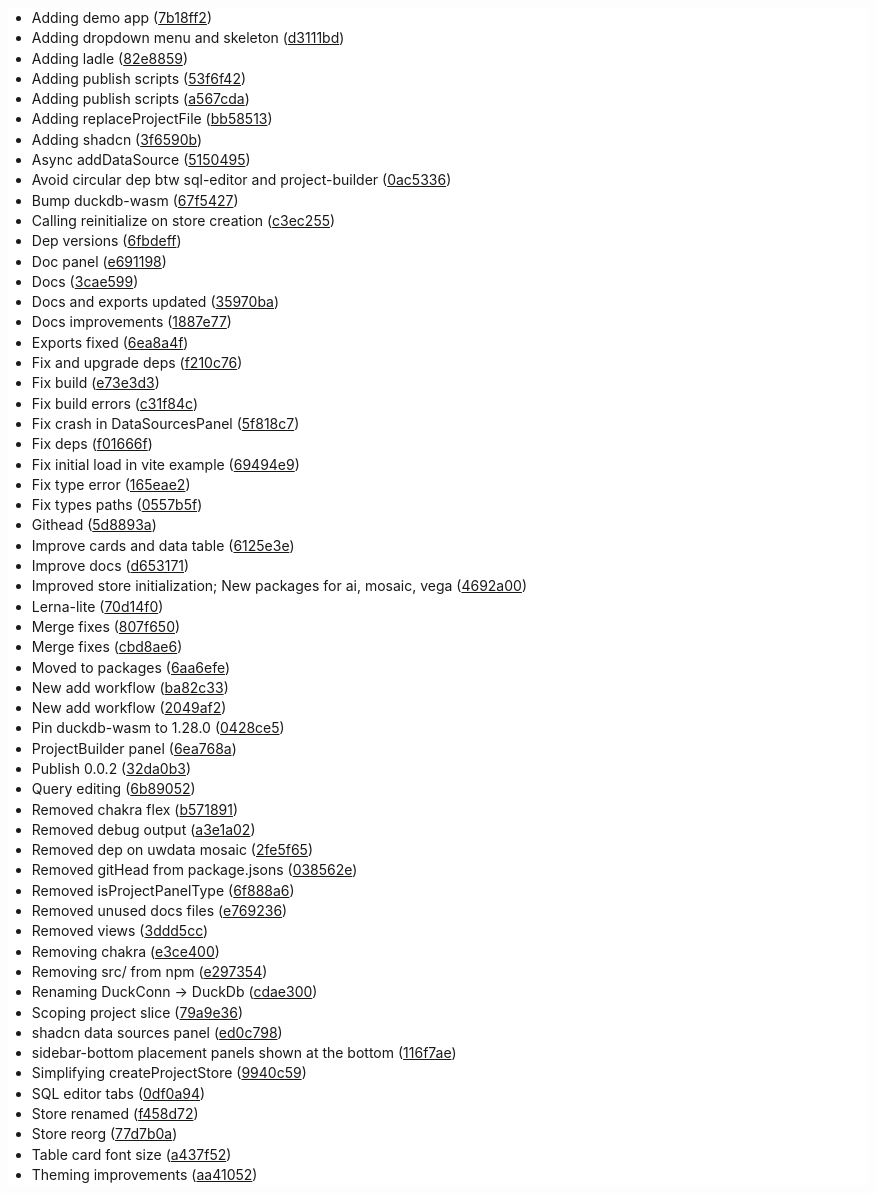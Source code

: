 * Adding demo app ([7b18ff2](https://github.com/sqlrooms/sqlrooms/commit/7b18ff2))
* Adding dropdown menu and skeleton ([d3111bd](https://github.com/sqlrooms/sqlrooms/commit/d3111bd))
* Adding ladle ([82e8859](https://github.com/sqlrooms/sqlrooms/commit/82e8859))
* Adding publish scripts ([53f6f42](https://github.com/sqlrooms/sqlrooms/commit/53f6f42))
* Adding publish scripts ([a567cda](https://github.com/sqlrooms/sqlrooms/commit/a567cda))
* Adding replaceProjectFile ([bb58513](https://github.com/sqlrooms/sqlrooms/commit/bb58513))
* Adding shadcn ([3f6590b](https://github.com/sqlrooms/sqlrooms/commit/3f6590b))
* Async addDataSource ([5150495](https://github.com/sqlrooms/sqlrooms/commit/5150495))
* Avoid circular dep btw sql-editor and project-builder ([0ac5336](https://github.com/sqlrooms/sqlrooms/commit/0ac5336))
* Bump duckdb-wasm ([67f5427](https://github.com/sqlrooms/sqlrooms/commit/67f5427))
* Calling reinitialize on store creation ([c3ec255](https://github.com/sqlrooms/sqlrooms/commit/c3ec255))
* Dep versions ([6fbdeff](https://github.com/sqlrooms/sqlrooms/commit/6fbdeff))
* Doc panel ([e691198](https://github.com/sqlrooms/sqlrooms/commit/e691198))
* Docs ([3cae599](https://github.com/sqlrooms/sqlrooms/commit/3cae599))
* Docs and exports updated ([35970ba](https://github.com/sqlrooms/sqlrooms/commit/35970ba))
* Docs improvements ([1887e77](https://github.com/sqlrooms/sqlrooms/commit/1887e77))
* Exports fixed ([6ea8a4f](https://github.com/sqlrooms/sqlrooms/commit/6ea8a4f))
* Fix and upgrade deps ([f210c76](https://github.com/sqlrooms/sqlrooms/commit/f210c76))
* Fix build ([e73e3d3](https://github.com/sqlrooms/sqlrooms/commit/e73e3d3))
* Fix build errors ([c31f84c](https://github.com/sqlrooms/sqlrooms/commit/c31f84c))
* Fix crash in DataSourcesPanel ([5f818c7](https://github.com/sqlrooms/sqlrooms/commit/5f818c7))
* Fix deps ([f01666f](https://github.com/sqlrooms/sqlrooms/commit/f01666f))
* Fix initial load in vite example ([69494e9](https://github.com/sqlrooms/sqlrooms/commit/69494e9))
* Fix type error ([165eae2](https://github.com/sqlrooms/sqlrooms/commit/165eae2))
* Fix types paths ([0557b5f](https://github.com/sqlrooms/sqlrooms/commit/0557b5f))
* Githead ([5d8893a](https://github.com/sqlrooms/sqlrooms/commit/5d8893a))
* Improve cards and data table ([6125e3e](https://github.com/sqlrooms/sqlrooms/commit/6125e3e))
* Improve docs ([d653171](https://github.com/sqlrooms/sqlrooms/commit/d653171))
* Improved store initialization; New packages for ai, mosaic, vega ([4692a00](https://github.com/sqlrooms/sqlrooms/commit/4692a00))
* Lerna-lite ([70d14f0](https://github.com/sqlrooms/sqlrooms/commit/70d14f0))
* Merge fixes ([807f650](https://github.com/sqlrooms/sqlrooms/commit/807f650))
* Merge fixes ([cbd8ae6](https://github.com/sqlrooms/sqlrooms/commit/cbd8ae6))
* Moved to packages ([6aa6efe](https://github.com/sqlrooms/sqlrooms/commit/6aa6efe))
* New add workflow ([ba82c33](https://github.com/sqlrooms/sqlrooms/commit/ba82c33))
* New add workflow ([2049af2](https://github.com/sqlrooms/sqlrooms/commit/2049af2))
* Pin duckdb-wasm to 1.28.0 ([0428ce5](https://github.com/sqlrooms/sqlrooms/commit/0428ce5))
* ProjectBuilder panel ([6ea768a](https://github.com/sqlrooms/sqlrooms/commit/6ea768a))
* Publish 0.0.2 ([32da0b3](https://github.com/sqlrooms/sqlrooms/commit/32da0b3))
* Query editing ([6b89052](https://github.com/sqlrooms/sqlrooms/commit/6b89052))
* Removed chakra flex ([b571891](https://github.com/sqlrooms/sqlrooms/commit/b571891))
* Removed debug output ([a3e1a02](https://github.com/sqlrooms/sqlrooms/commit/a3e1a02))
* Removed dep on uwdata mosaic ([2fe5f65](https://github.com/sqlrooms/sqlrooms/commit/2fe5f65))
* Removed gitHead from package.jsons ([038562e](https://github.com/sqlrooms/sqlrooms/commit/038562e))
* Removed isProjectPanelType ([6f888a6](https://github.com/sqlrooms/sqlrooms/commit/6f888a6))
* Removed unused docs files ([e769236](https://github.com/sqlrooms/sqlrooms/commit/e769236))
* Removed views ([3ddd5cc](https://github.com/sqlrooms/sqlrooms/commit/3ddd5cc))
* Removing chakra ([e3ce400](https://github.com/sqlrooms/sqlrooms/commit/e3ce400))
* Removing src/ from npm ([e297354](https://github.com/sqlrooms/sqlrooms/commit/e297354))
* Renaming DuckConn -> DuckDb ([cdae300](https://github.com/sqlrooms/sqlrooms/commit/cdae300))
* Scoping project slice ([79a9e36](https://github.com/sqlrooms/sqlrooms/commit/79a9e36))
* shadcn data sources panel ([ed0c798](https://github.com/sqlrooms/sqlrooms/commit/ed0c798))
* sidebar-bottom placement panels shown at the bottom ([116f7ae](https://github.com/sqlrooms/sqlrooms/commit/116f7ae))
* Simplifying createProjectStore ([9940c59](https://github.com/sqlrooms/sqlrooms/commit/9940c59))
* SQL editor tabs ([0df0a94](https://github.com/sqlrooms/sqlrooms/commit/0df0a94))
* Store renamed ([f458d72](https://github.com/sqlrooms/sqlrooms/commit/f458d72))
* Store reorg ([77d7b0a](https://github.com/sqlrooms/sqlrooms/commit/77d7b0a))
* Table card font size ([a437f52](https://github.com/sqlrooms/sqlrooms/commit/a437f52))
* Theming improvements ([aa41052](https://github.com/sqlrooms/sqlrooms/commit/aa41052))